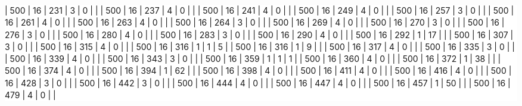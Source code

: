 | 500        | 16               | 231     | 3                      | 0     |       |
| 500        | 16               | 237     | 4                      | 0     |       |
| 500        | 16               | 241     | 4                      | 0     |       |
| 500        | 16               | 249     | 4                      | 0     |       |
| 500        | 16               | 257     | 3                      | 0     |       |
| 500        | 16               | 261     | 4                      | 0     |       |
| 500        | 16               | 263     | 4                      | 0     |       |
| 500        | 16               | 264     | 3                      | 0     |       |
| 500        | 16               | 269     | 4                      | 0     |       |
| 500        | 16               | 270     | 3                      | 0     |       |
| 500        | 16               | 276     | 3                      | 0     |       |
| 500        | 16               | 280     | 4                      | 0     |       |
| 500        | 16               | 283     | 3                      | 0     |       |
| 500        | 16               | 290     | 4                      | 0     |       |
| 500        | 16               | 292     | 1                      | 17    |       |
| 500        | 16               | 307     | 3                      | 0     |       |
| 500        | 16               | 315     | 4                      | 0     |       |
| 500        | 16               | 316     | 1                      | 1     | 5     |
| 500        | 16               | 316     | 1                      | 9     |       |
| 500        | 16               | 317     | 4                      | 0     |       |
| 500        | 16               | 335     | 3                      | 0     |       |
| 500        | 16               | 339     | 4                      | 0     |       |
| 500        | 16               | 343     | 3                      | 0     |       |
| 500        | 16               | 359     | 1                      | 1     | 1     |
| 500        | 16               | 360     | 4                      | 0     |       |
| 500        | 16               | 372     | 1                      | 38    |       |
| 500        | 16               | 374     | 4                      | 0     |       |
| 500        | 16               | 394     | 1                      | 62    |       |
| 500        | 16               | 398     | 4                      | 0     |       |
| 500        | 16               | 411     | 4                      | 0     |       |
| 500        | 16               | 416     | 4                      | 0     |       |
| 500        | 16               | 428     | 3                      | 0     |       |
| 500        | 16               | 442     | 3                      | 0     |       |
| 500        | 16               | 444     | 4                      | 0     |       |
| 500        | 16               | 447     | 4                      | 0     |       |
| 500        | 16               | 457     | 1                      | 50    |       |
| 500        | 16               | 479     | 4                      | 0     |       |